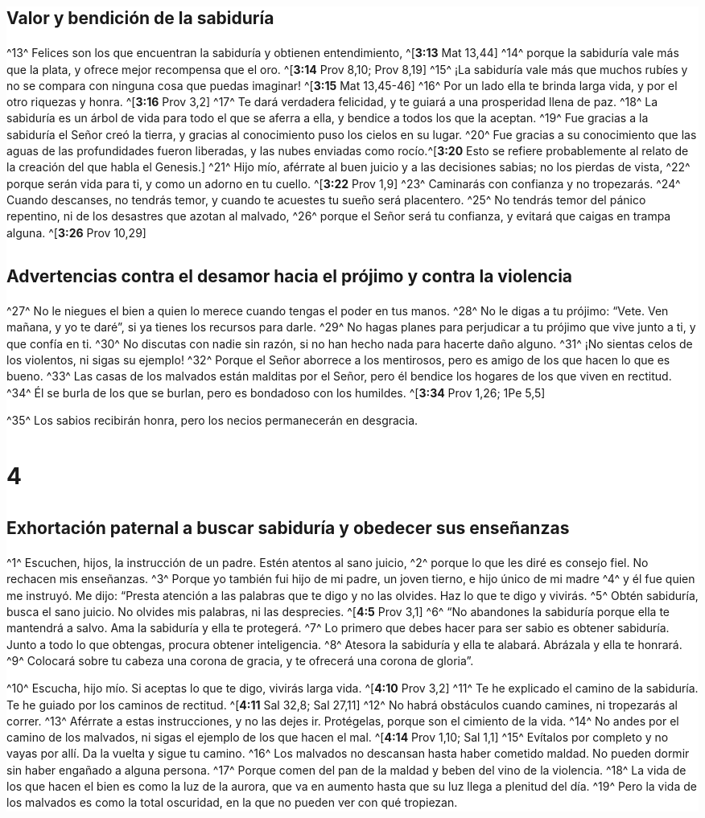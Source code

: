 
## Valor y bendición de la sabiduría
^13^ Felices son los que encuentran la sabiduría y obtienen entendimiento, ^[**3:13** Mat 13,44] ^14^ porque la sabiduría vale más que la plata, y ofrece mejor recompensa que el oro. ^[**3:14** Prov 8,10; Prov 8,19] ^15^ ¡La sabiduría vale más que muchos rubíes y no se compara con ninguna cosa que puedas imaginar! ^[**3:15** Mat 13,45-46] ^16^ Por un lado ella te brinda larga vida, y por el otro riquezas y honra. ^[**3:16** Prov 3,2] ^17^ Te dará verdadera felicidad, y te guiará a una prosperidad llena de paz. ^18^ La sabiduría es un árbol de vida para todo el que se aferra a ella, y bendice a todos los que la aceptan. ^19^ Fue gracias a la sabiduría el Señor creó la tierra, y gracias al conocimiento puso los cielos en su lugar. ^20^ Fue gracias a su conocimiento que las aguas de las profundidades fueron liberadas, y las nubes enviadas como rocío.^[**3:20** Esto se refiere probablemente al relato de la creación del que habla el Genesis.] ^21^ Hijo mío, aférrate al buen juicio y a las decisiones sabias; no los pierdas de vista, ^22^ porque serán vida para ti, y como un adorno en tu cuello. ^[**3:22** Prov 1,9] ^23^ Caminarás con confianza y no tropezarás. ^24^ Cuando descanses, no tendrás temor, y cuando te acuestes tu sueño será placentero. ^25^ No tendrás temor del pánico repentino, ni de los desastres que azotan al malvado, ^26^ porque el Señor será tu confianza, y evitará que caigas en trampa alguna. ^[**3:26** Prov 10,29] 
      

## Advertencias contra el desamor hacia el prójimo y contra la violencia
^27^ No le niegues el bien a quien lo merece cuando tengas el poder en tus manos. ^28^ No le digas a tu prójimo: “Vete. Ven mañana, y yo te daré”, si ya tienes los recursos para darle. ^29^ No hagas planes para perjudicar a tu prójimo que vive junto a ti, y que confía en ti. ^30^ No discutas con nadie sin razón, si no han hecho nada para hacerte daño alguno. ^31^ ¡No sientas celos de los violentos, ni sigas su ejemplo! ^32^ Porque el Señor aborrece a los mentirosos, pero es amigo de los que hacen lo que es bueno. ^33^ Las casas de los malvados están malditas por el Señor, pero él bendice los hogares de los que viven en rectitud. ^34^ Él se burla de los que se burlan, pero es bondadoso con los humildes. ^[**3:34** Prov 1,26; 1Pe 5,5] 


^35^ Los sabios recibirán honra, pero los necios permanecerán en desgracia. 

# 4 
## Exhortación paternal a buscar sabiduría y obedecer sus enseñanzas
^1^ Escuchen, hijos, la instrucción de un padre. Estén atentos al sano juicio, ^2^ porque lo que les diré es consejo fiel. No rechacen mis enseñanzas. ^3^ Porque yo también fui hijo de mi padre, un joven tierno, e hijo único de mi madre ^4^ y él fue quien me instruyó. Me dijo: “Presta atención a las palabras que te digo y no las olvides. Haz lo que te digo y vivirás. ^5^ Obtén sabiduría, busca el sano juicio. No olvides mis palabras, ni las desprecies. ^[**4:5** Prov 3,1] ^6^ “No abandones la sabiduría porque ella te mantendrá a salvo. Ama la sabiduría y ella te protegerá. ^7^ Lo primero que debes hacer para ser sabio es obtener sabiduría. Junto a todo lo que obtengas, procura obtener inteligencia. ^8^ Atesora la sabiduría y ella te alabará. Abrázala y ella te honrará. ^9^ Colocará sobre tu cabeza una corona de gracia, y te ofrecerá una corona de gloria”. 


^10^ Escucha, hijo mío. Si aceptas lo que te digo, vivirás larga vida. ^[**4:10** Prov 3,2] ^11^ Te he explicado el camino de la sabiduría. Te he guiado por los caminos de rectitud. ^[**4:11** Sal 32,8; Sal 27,11] ^12^ No habrá obstáculos cuando camines, ni tropezarás al correr. ^13^ Aférrate a estas instrucciones, y no las dejes ir. Protégelas, porque son el cimiento de la vida. ^14^ No andes por el camino de los malvados, ni sigas el ejemplo de los que hacen el mal. ^[**4:14** Prov 1,10; Sal 1,1] ^15^ Evítalos por completo y no vayas por allí. Da la vuelta y sigue tu camino. ^16^ Los malvados no descansan hasta haber cometido maldad. No pueden dormir sin haber engañado a alguna persona. ^17^ Porque comen del pan de la maldad y beben del vino de la violencia. ^18^ La vida de los que hacen el bien es como la luz de la aurora, que va en aumento hasta que su luz llega a plenitud del día. ^19^ Pero la vida de los malvados es como la total oscuridad, en la que no pueden ver con qué tropiezan. 
  
